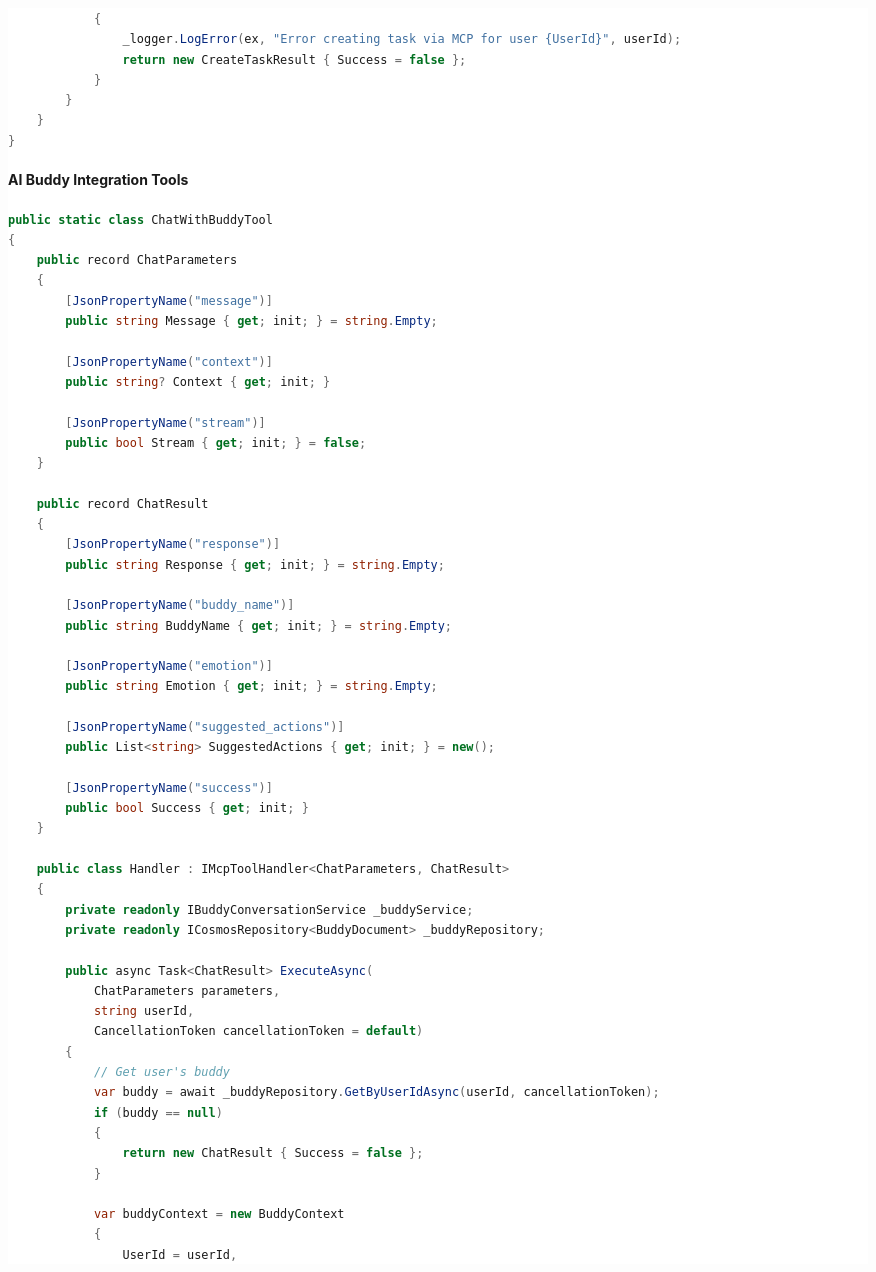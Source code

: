 ```csharp
            {
                _logger.LogError(ex, "Error creating task via MCP for user {UserId}", userId);
                return new CreateTaskResult { Success = false };
            }
        }
    }
}
```

#### AI Buddy Integration Tools

```csharp
public static class ChatWithBuddyTool
{
    public record ChatParameters
    {
        [JsonPropertyName("message")]
        public string Message { get; init; } = string.Empty;
        
        [JsonPropertyName("context")]
        public string? Context { get; init; }
        
        [JsonPropertyName("stream")]
        public bool Stream { get; init; } = false;
    }
    
    public record ChatResult
    {
        [JsonPropertyName("response")]
        public string Response { get; init; } = string.Empty;
        
        [JsonPropertyName("buddy_name")]
        public string BuddyName { get; init; } = string.Empty;
        
        [JsonPropertyName("emotion")]
        public string Emotion { get; init; } = string.Empty;
        
        [JsonPropertyName("suggested_actions")]
        public List<string> SuggestedActions { get; init; } = new();
        
        [JsonPropertyName("success")]
        public bool Success { get; init; }
    }
    
    public class Handler : IMcpToolHandler<ChatParameters, ChatResult>
    {
        private readonly IBuddyConversationService _buddyService;
        private readonly ICosmosRepository<BuddyDocument> _buddyRepository;
        
        public async Task<ChatResult> ExecuteAsync(
            ChatParameters parameters, 
            string userId, 
            CancellationToken cancellationToken = default)
        {
            // Get user's buddy
            var buddy = await _buddyRepository.GetByUserIdAsync(userId, cancellationToken);
            if (buddy == null)
            {
                return new ChatResult { Success = false };
            }
            
            var buddyContext = new BuddyContext
            {
                UserId = userId,
```